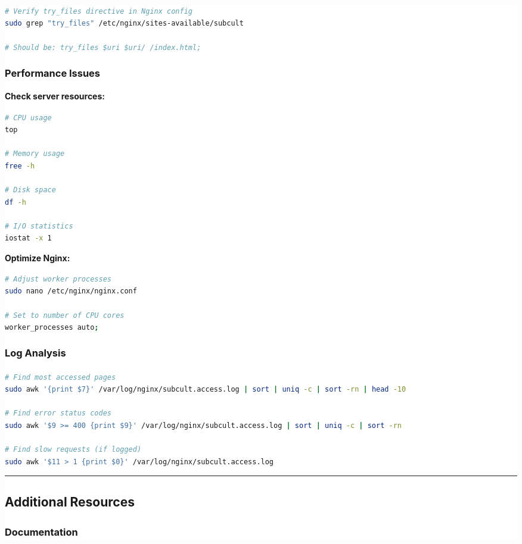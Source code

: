 ```bash
# Verify try_files directive in Nginx config
sudo grep "try_files" /etc/nginx/sites-available/subcult

# Should be: try_files $uri $uri/ /index.html;
```

### Performance Issues

**Check server resources:**

```bash
# CPU usage
top

# Memory usage
free -h

# Disk space
df -h

# I/O statistics
iostat -x 1
```

**Optimize Nginx:**

```bash
# Adjust worker processes
sudo nano /etc/nginx/nginx.conf

# Set to number of CPU cores
worker_processes auto;
```

### Log Analysis

```bash
# Find most accessed pages
sudo awk '{print $7}' /var/log/nginx/subcult.access.log | sort | uniq -c | sort -rn | head -10

# Find error status codes
sudo awk '$9 >= 400 {print $9}' /var/log/nginx/subcult.access.log | sort | uniq -c | sort -rn

# Find slow requests (if logged)
sudo awk '$11 > 1 {print $0}' /var/log/nginx/subcult.access.log
```

---

## Additional Resources

### Documentation
